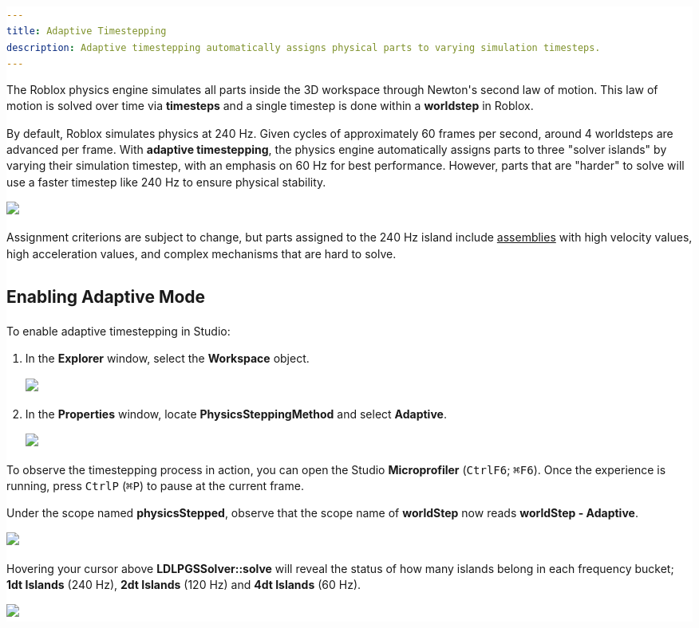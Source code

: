 ```yaml
---
title: Adaptive Timestepping
description: Adaptive timestepping automatically assigns physical parts to varying simulation timesteps.
---
```


The Roblox physics engine simulates all parts inside the 3D workspace through Newton's second law of motion. This law of motion is solved over time via **timesteps** and a single timestep is done within a **worldstep** in Roblox.

By default, Roblox simulates physics at 240&nbsp;Hz. Given cycles of approximately 60 frames per second, around 4&nbsp;worldsteps are advanced per frame. With **adaptive timestepping**, the physics engine automatically assigns parts to three "solver&nbsp;islands" by varying their simulation timestep, with an emphasis on 60&nbsp;Hz for best performance. However, parts that are "harder" to solve will use a faster timestep like 240&nbsp;Hz to ensure physical stability.

<img src="../assets/physics/adaptive-timestepping/Diagram-Labels.png" width="100%" />

Assignment criterions are subject to change, but parts assigned to the 240&nbsp;Hz island include [assemblies](../physics/assemblies.md) with high velocity values, high acceleration values, and complex mechanisms that are hard to solve.

## Enabling Adaptive Mode

To enable adaptive timestepping in Studio:

1. In the **Explorer** window, select the **Workspace** object.

   <img src="../assets/studio/explorer/Workspace.png"
   width="320" />

2. In the **Properties** window, locate **PhysicsSteppingMethod** and select **Adaptive**.

   <img
   src="../assets/physics/adaptive-timestepping/PhysicsSteppingMethod-Adaptive.png"
   width="320" />

To observe the timestepping process in action, you can open the Studio **Microprofiler** (<kbd>Ctrl</kbd><kbd>F6</kbd>; <kbd>⌘</kbd><kbd>F6</kbd>). Once the experience is running, press <kbd>Ctrl</kbd><kbd>P</kbd> (<kbd>⌘</kbd><kbd>P</kbd>) to pause at the current frame.

Under the scope named **physicsStepped**, observe that the scope name of **worldStep** now reads **worldStep&nbsp;-&nbsp;Adaptive**.

<img src="../assets/physics/adaptive-timestepping/Adaptive-Timestepping-Microprofiler-A.png" width="80%" />

Hovering your cursor above **LDLPGSSolver::solve** will reveal the status of how many islands belong in each frequency bucket; **1dt&nbsp;Islands**&nbsp;(240&nbsp;Hz), **2dt&nbsp;Islands**&nbsp;(120&nbsp;Hz) and **4dt&nbsp;Islands**&nbsp;(60&nbsp;Hz).

<img src="../assets/physics/adaptive-timestepping/Adaptive-Timestepping-Microprofiler-B.png" width="80%" />
